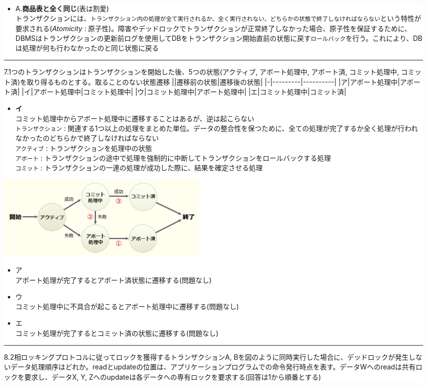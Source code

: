 - A.**商品表と全く同じ**(表は割愛)  
トランザクションには、`トランザクション内の処理が全て実行されるか、全く実行されない、どちらかの状態で終了しなければならない`という特性が要求される(*Atomicity* : 原子性)。障害やデッドロックでトランザクションが正常終了しなかった場合、原子性を保証するために、DBMSはトランザクションの更新前ログを使用してDBをトランザクション開始直前の状態に戻す`ロールバック`を行う。これにより、DBは処理が何も行わなかったのと同じ状態に戻る

---
7.1つのトランザクションはトランザクションを開始した後、5つの状態(アクティブ, アボート処理中, アボート済, コミット処理中, コミット済)を取り得るものとする。取ることのない状態遷移
||遷移前の状態|遷移後の状態|
|-|---------|----------|
|ア|アボート処理中|アボート済|
|イ|アボート処理中|コミット処理中|
|ウ|コミット処理中|アボート処理中|
|エ|コミット処理中|コミット済|

- **イ**  
コミット処理中からアボート処理中に遷移することはあるが、逆は起こらない  
`トランザクション` : 関連する1つ以上の処理をまとめた単位。データの整合性を保つために、全ての処理が完了するか全く処理が行われなかったのどちらかで終了しなければならない  
`アクティブ` : トランザクションを処理中の状態  
`アボート` : トランザクションの途中で処理を強制的に中断してトランザクションをロールバックする処理  
`コミット` : トランザクションの一連の処理が成功した際に、結果を確定させる処理

<img width="400" alt="" src="./images/トランザクション.png">

- ア  
アボート処理が完了するとアボート済状態に遷移する(問題なし)

- ウ  
コミット処理中に不具合が起こるとアボート処理中に遷移する(問題なし)

- エ  
コミット処理が完了するとコミット済の状態に遷移する(問題なし)

---
8.2相ロッキングプロトコルに従ってロックを獲得するトランザクションA, Bを図のように同時実行した場合に、デッドロックが発生しないデータ処理順序はどれか。readとupdateの位置は、アプリケーションプログラムでの命令発行時点を表す。データWへのreadは共有ロックを要求し、データX, Y, Zへのupdateは各データへの専有ロックを要求する(回答は1から順番とする)
